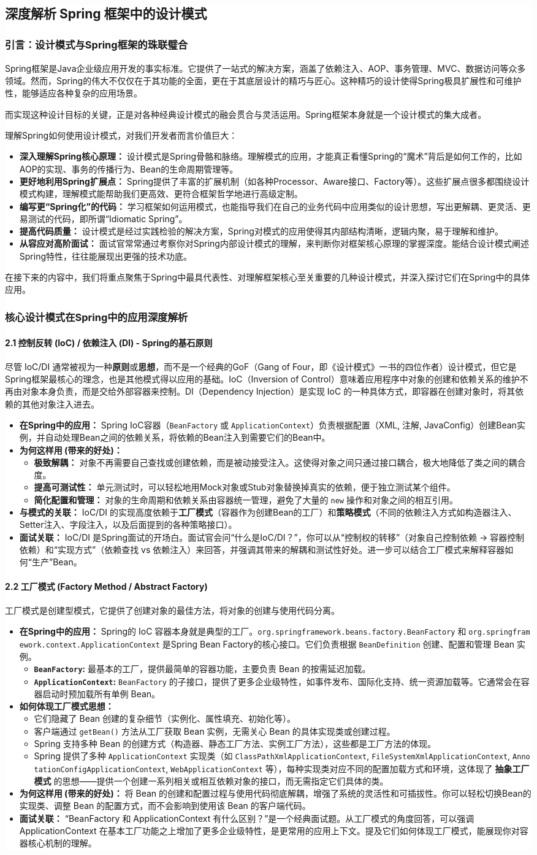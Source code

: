 ## 深度解析 Spring 框架中的设计模式

### 引言：设计模式与Spring框架的珠联璧合

Spring框架是Java企业级应用开发的事实标准。它提供了一站式的解决方案，涵盖了依赖注入、AOP、事务管理、MVC、数据访问等众多领域。然而，Spring的伟大不仅仅在于其功能的全面，更在于其底层设计的精巧与匠心。这种精巧的设计使得Spring极具扩展性和可维护性，能够适应各种复杂的应用场景。

而实现这种设计目标的关键，正是对各种经典设计模式的融会贯合与灵活运用。Spring框架本身就是一个设计模式的集大成者。

理解Spring如何使用设计模式，对我们开发者而言价值巨大：

* **深入理解Spring核心原理：** 设计模式是Spring骨骼和脉络。理解模式的应用，才能真正看懂Spring的“魔术”背后是如何工作的，比如AOP的实现、事务的传播行为、Bean的生命周期管理等。
* **更好地利用Spring扩展点：** Spring提供了丰富的扩展机制（如各种Processor、Aware接口、Factory等）。这些扩展点很多都围绕设计模式构建，理解模式能帮助我们更高效、更符合框架哲学地进行高级定制。
* **编写更“Spring化”的代码：** 学习框架如何运用模式，也能指导我们在自己的业务代码中应用类似的设计思想，写出更解耦、更灵活、更易测试的代码，即所谓“Idiomatic Spring”。
* **提高代码质量：** 设计模式是经过实践检验的解决方案，Spring对模式的应用使得其内部结构清晰，逻辑内聚，易于理解和维护。
* **从容应对高阶面试：** 面试官常常通过考察你对Spring内部设计模式的理解，来判断你对框架核心原理的掌握深度。能结合设计模式阐述Spring特性，往往能展现出更强的技术功底。

在接下来的内容中，我们将重点聚焦于Spring中最具代表性、对理解框架核心至关重要的几种设计模式，并深入探讨它们在Spring中的具体应用。

### 核心设计模式在Spring中的应用深度解析

#### 2.1 控制反转 (IoC) / 依赖注入 (DI) - Spring的基石原则

尽管 IoC/DI 通常被视为一种**原则**或**思想**，而不是一个经典的GoF（Gang of Four，即《设计模式》一书的四位作者）设计模式，但它是Spring框架最核心的理念，也是其他模式得以应用的基础。IoC（Inversion of Control）意味着应用程序中对象的创建和依赖关系的维护不再由对象本身负责，而是交给外部容器来控制。DI（Dependency Injection）是实现 IoC 的一种具体方式，即容器在创建对象时，将其依赖的其他对象注入进去。

* **在Spring中的应用：** Spring IoC容器（`BeanFactory` 或 `ApplicationContext`）负责根据配置（XML, 注解, JavaConfig）创建Bean实例，并自动处理Bean之间的依赖关系，将依赖的Bean注入到需要它们的Bean中。
* **为何这样用 (带来的好处)：**
    * **极致解耦：** 对象不再需要自己查找或创建依赖，而是被动接受注入。这使得对象之间只通过接口耦合，极大地降低了类之间的耦合度。
    * **提高可测试性：** 单元测试时，可以轻松地用Mock对象或Stub对象替换掉真实的依赖，便于独立测试某个组件。
    * **简化配置和管理：** 对象的生命周期和依赖关系由容器统一管理，避免了大量的 `new` 操作和对象之间的相互引用。
* **与模式的关联：** IoC/DI 的实现高度依赖于**工厂模式**（容器作为创建Bean的工厂）和**策略模式**（不同的依赖注入方式如构造器注入、Setter注入、字段注入，以及后面提到的各种策略接口）。
* **面试关联：** IoC/DI 是Spring面试的开场白。面试官会问“什么是IoC/DI？”，你可以从“控制权的转移”（对象自己控制依赖 -> 容器控制依赖）和“实现方式”（依赖查找 vs 依赖注入）来回答，并强调其带来的解耦和测试性好处。进一步可以结合工厂模式来解释容器如何“生产”Bean。

#### 2.2 工厂模式 (Factory Method / Abstract Factory)

工厂模式是创建型模式，它提供了创建对象的最佳方法，将对象的创建与使用代码分离。

* **在Spring中的应用：** Spring的 IoC 容器本身就是典型的工厂。`org.springframework.beans.factory.BeanFactory` 和 `org.springframework.context.ApplicationContext` 是Spring Bean Factory的核心接口。它们负责根据 `BeanDefinition` 创建、配置和管理 Bean 实例。
    * **`BeanFactory`:** 最基本的工厂，提供最简单的容器功能，主要负责 Bean 的按需延迟加载。
    * **`ApplicationContext`:** `BeanFactory` 的子接口，提供了更多企业级特性，如事件发布、国际化支持、统一资源加载等。它通常会在容器启动时预加载所有单例 Bean。
* **如何体现工厂模式思想：**
    * 它们隐藏了 Bean 创建的复杂细节（实例化、属性填充、初始化等）。
    * 客户端通过 `getBean()` 方法从工厂获取 Bean 实例，无需关心 Bean 的具体实现类或创建过程。
    * Spring 支持多种 Bean 的创建方式（构造器、静态工厂方法、实例工厂方法），这些都是工厂方法的体现。
    * Spring 提供了多种 `ApplicationContext` 实现类（如 `ClassPathXmlApplicationContext`, `FileSystemXmlApplicationContext`, `AnnotationConfigApplicationContext`, `WebApplicationContext` 等），每种实现类对应不同的配置加载方式和环境，这体现了 **抽象工厂模式** 的思想——提供一个创建一系列相关或相互依赖对象的接口，而无需指定它们具体的类。
* **为何这样用 (带来的好处)：** 将 Bean 的创建和配置过程与使用代码彻底解耦，增强了系统的灵活性和可插拔性。你可以轻松切换Bean的实现类、调整 Bean 的配置方式，而不会影响到使用该 Bean 的客户端代码。
* **面试关联：** “BeanFactory 和 ApplicationContext 有什么区别？”是一个经典面试题。从工厂模式的角度回答，可以强调 ApplicationContext 在基本工厂功能之上增加了更多企业级特性，是更常用的应用上下文。提及它们如何体现工厂模式，能展现你对容器核心机制的理解。
